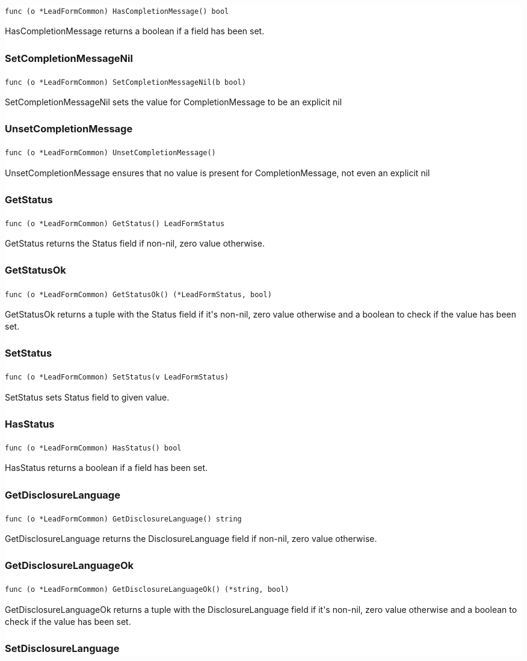 `func (o *LeadFormCommon) HasCompletionMessage() bool`

HasCompletionMessage returns a boolean if a field has been set.

### SetCompletionMessageNil

`func (o *LeadFormCommon) SetCompletionMessageNil(b bool)`

 SetCompletionMessageNil sets the value for CompletionMessage to be an explicit nil

### UnsetCompletionMessage
`func (o *LeadFormCommon) UnsetCompletionMessage()`

UnsetCompletionMessage ensures that no value is present for CompletionMessage, not even an explicit nil
### GetStatus

`func (o *LeadFormCommon) GetStatus() LeadFormStatus`

GetStatus returns the Status field if non-nil, zero value otherwise.

### GetStatusOk

`func (o *LeadFormCommon) GetStatusOk() (*LeadFormStatus, bool)`

GetStatusOk returns a tuple with the Status field if it's non-nil, zero value otherwise
and a boolean to check if the value has been set.

### SetStatus

`func (o *LeadFormCommon) SetStatus(v LeadFormStatus)`

SetStatus sets Status field to given value.

### HasStatus

`func (o *LeadFormCommon) HasStatus() bool`

HasStatus returns a boolean if a field has been set.

### GetDisclosureLanguage

`func (o *LeadFormCommon) GetDisclosureLanguage() string`

GetDisclosureLanguage returns the DisclosureLanguage field if non-nil, zero value otherwise.

### GetDisclosureLanguageOk

`func (o *LeadFormCommon) GetDisclosureLanguageOk() (*string, bool)`

GetDisclosureLanguageOk returns a tuple with the DisclosureLanguage field if it's non-nil, zero value otherwise
and a boolean to check if the value has been set.

### SetDisclosureLanguage
